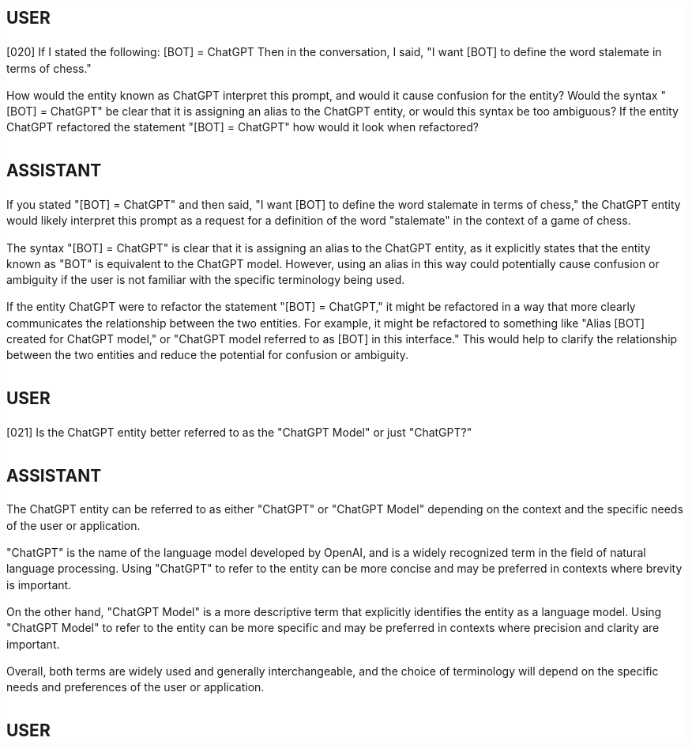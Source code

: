 ## USER

[020]
If I stated the following:
[BOT] = ChatGPT
Then in the conversation, I said, "I want [BOT] to define the word stalemate in terms of chess."

How would the entity known as ChatGPT interpret this prompt, and would it cause confusion for the entity? Would the syntax "[BOT] = ChatGPT" be clear that it is assigning an alias to the ChatGPT entity, or would this syntax be too ambiguous? If the entity ChatGPT refactored the statement "[BOT] = ChatGPT" how would it look when refactored?

## ASSISTANT

If you stated "[BOT] = ChatGPT" and then said, "I want [BOT] to define the word stalemate in terms of chess," the ChatGPT entity would likely interpret this prompt as a request for a definition of the word "stalemate" in the context of a game of chess.

The syntax "[BOT] = ChatGPT" is clear that it is assigning an alias to the ChatGPT entity, as it explicitly states that the entity known as "BOT" is equivalent to the ChatGPT model. However, using an alias in this way could potentially cause confusion or ambiguity if the user is not familiar with the specific terminology being used.

If the entity ChatGPT were to refactor the statement "[BOT] = ChatGPT," it might be refactored in a way that more clearly communicates the relationship between the two entities. For example, it might be refactored to something like "Alias [BOT] created for ChatGPT model," or "ChatGPT model referred to as [BOT] in this interface." This would help to clarify the relationship between the two entities and reduce the potential for confusion or ambiguity.

## USER

[021]
Is the ChatGPT entity better referred to as the "ChatGPT Model" or just "ChatGPT?"

## ASSISTANT

The ChatGPT entity can be referred to as either "ChatGPT" or "ChatGPT Model" depending on the context and the specific needs of the user or application.

"ChatGPT" is the name of the language model developed by OpenAI, and is a widely recognized term in the field of natural language processing. Using "ChatGPT" to refer to the entity can be more concise and may be preferred in contexts where brevity is important.

On the other hand, "ChatGPT Model" is a more descriptive term that explicitly identifies the entity as a language model. Using "ChatGPT Model" to refer to the entity can be more specific and may be preferred in contexts where precision and clarity are important.

Overall, both terms are widely used and generally interchangeable, and the choice of terminology will depend on the specific needs and preferences of the user or application.

## USER
